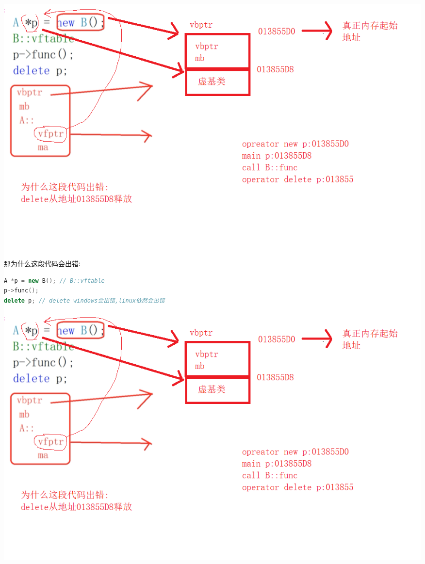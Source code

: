 ![虚继承内存布局](./resource/m_inherit/从内存布局看虚继承派生类代码出错原因.png)

那为什么这段代码会出错:

```c++
A *p = new B(); // B::vftable
p->func();
delete p; // delete windows会出错,linux依然会出错
```
![出错的原因](./resource/m_inherit/从内存布局看虚继承派生类代码出错原因.png)
